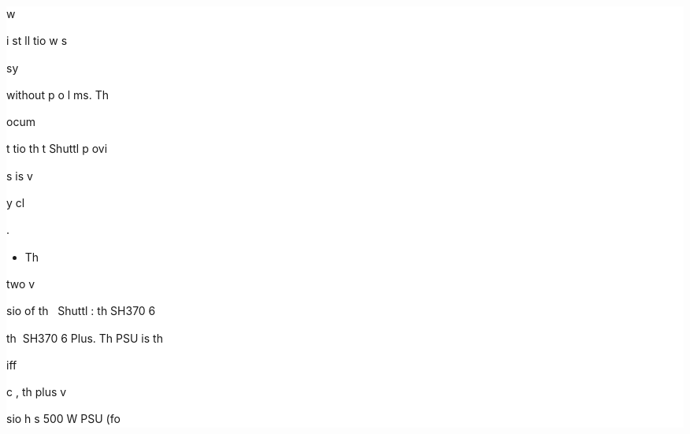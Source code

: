 
w


 i
st
ll
tio
 w
s 

sy 


 without p
o
l
ms. Th
 
ocum

t
tio
 th
t Shuttl
 p
ovi

s is v

y cl


.
- Th


 two v

sio
 of th
  Shuttl
: th
 SH370
6 


 th
 SH370
6 Plus. Th
 PSU is th
 
iff



c
, th
 plus v

sio
 h
s 
 500 W PSU (fo
 